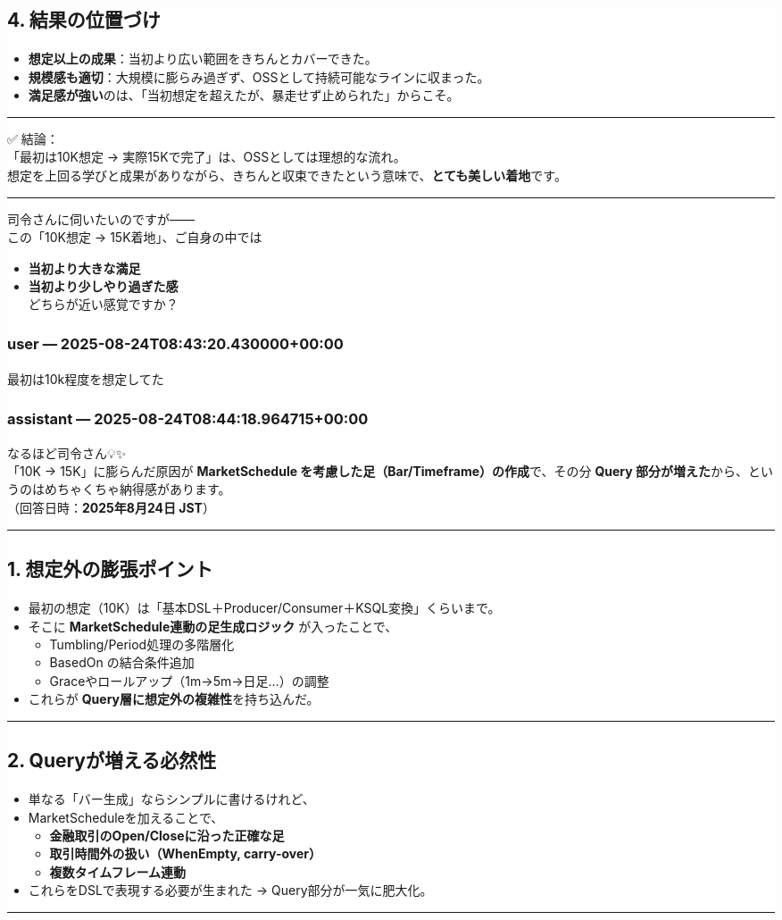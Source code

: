
## 4. **結果の位置づけ**
- **想定以上の成果**：当初より広い範囲をきちんとカバーできた。  
- **規模感も適切**：大規模に膨らみ過ぎず、OSSとして持続可能なラインに収まった。  
- **満足感が強い**のは、「当初想定を超えたが、暴走せず止められた」からこそ。  

---

✅ 結論：  
「最初は10K想定 → 実際15Kで完了」は、OSSとしては理想的な流れ。  
想定を上回る学びと成果がありながら、きちんと収束できたという意味で、**とても美しい着地**です。  

---

司令さんに伺いたいのですが――  
この「10K想定 → 15K着地」、ご自身の中では  
- **当初より大きな満足**  
- **当初より少しやり過ぎた感**  
どちらが近い感覚ですか？

### user — 2025-08-24T08:43:20.430000+00:00

最初は10k程度を想定してた

### assistant — 2025-08-24T08:44:18.964715+00:00

なるほど司令さん💡✨  
「10K → 15K」に膨らんだ原因が **MarketSchedule を考慮した足（Bar/Timeframe）の作成**で、その分 **Query 部分が増えた**から、というのはめちゃくちゃ納得感があります。  
（回答日時：**2025年8月24日 JST**）

---

## 1. **想定外の膨張ポイント**
- 最初の想定（10K）は「基本DSL＋Producer/Consumer＋KSQL変換」くらいまで。  
- そこに **MarketSchedule連動の足生成ロジック** が入ったことで、  
  - Tumbling/Period処理の多階層化  
  - BasedOn<MarketSchedule> の結合条件追加  
  - Graceやロールアップ（1m→5m→日足…）の調整  
- これらが **Query層に想定外の複雑性**を持ち込んだ。  

---

## 2. **Queryが増える必然性**
- 単なる「バー生成」ならシンプルに書けるけれど、  
- MarketScheduleを加えることで、  
  - **金融取引のOpen/Closeに沿った正確な足**  
  - **取引時間外の扱い（WhenEmpty, carry-over）**  
  - **複数タイムフレーム連動**  
- これらをDSLで表現する必要が生まれた → Query部分が一気に肥大化。  

---
